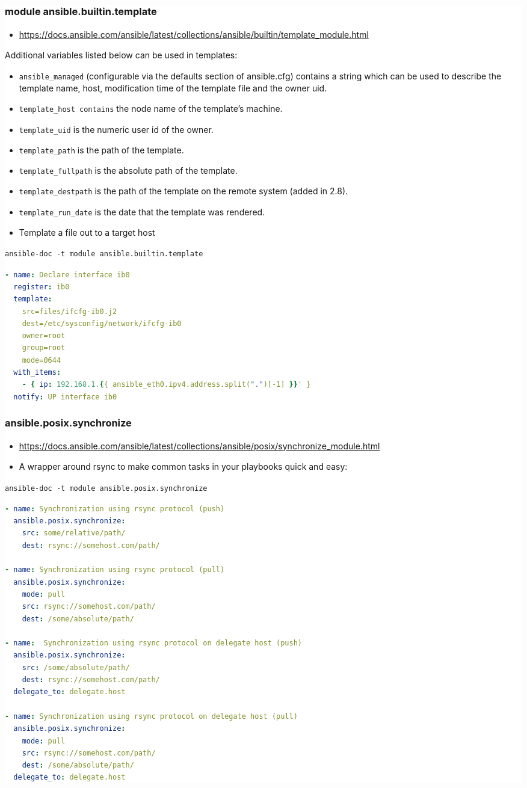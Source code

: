 ### module ansible.builtin.template
* https://docs.ansible.com/ansible/latest/collections/ansible/builtin/template_module.html

Additional variables listed below can be used in templates:
* `ansible_managed` (configurable via the defaults section of ansible.cfg) contains a string which can be used to describe the template name, host, modification time of the template file and the owner uid.
* `template_host contains` the node name of the template’s machine.
* `template_uid` is the numeric user id of the owner.
* `template_path` is the path of the template.
* `template_fullpath` is the absolute path of the template.
* `template_destpath` is the path of the template on the remote system (added in 2.8).
* `template_run_date` is the date that the template was rendered.

* Template a file out to a target host
```shell
ansible-doc -t module ansible.builtin.template
```

```yaml
- name: Declare interface ib0
  register: ib0
  template:
    src=files/ifcfg-ib0.j2
    dest=/etc/sysconfig/network/ifcfg-ib0
    owner=root
    group=root
    mode=0644
  with_items:
    - { ip: 192.168.1.{{ ansible_eth0.ipv4.address.split(".")[-1] }}' }
  notify: UP interface ib0
```

### ansible.posix.synchronize
* https://docs.ansible.com/ansible/latest/collections/ansible/posix/synchronize_module.html

* A wrapper around rsync to make common tasks in your playbooks quick and easy:
```shell
ansible-doc -t module ansible.posix.synchronize
```

```yaml
- name: Synchronization using rsync protocol (push)
  ansible.posix.synchronize:
    src: some/relative/path/
    dest: rsync://somehost.com/path/

- name: Synchronization using rsync protocol (pull)
  ansible.posix.synchronize:
    mode: pull
    src: rsync://somehost.com/path/
    dest: /some/absolute/path/

- name:  Synchronization using rsync protocol on delegate host (push)
  ansible.posix.synchronize:
    src: /some/absolute/path/
    dest: rsync://somehost.com/path/
  delegate_to: delegate.host

- name: Synchronization using rsync protocol on delegate host (pull)
  ansible.posix.synchronize:
    mode: pull
    src: rsync://somehost.com/path/
    dest: /some/absolute/path/
  delegate_to: delegate.host
```
